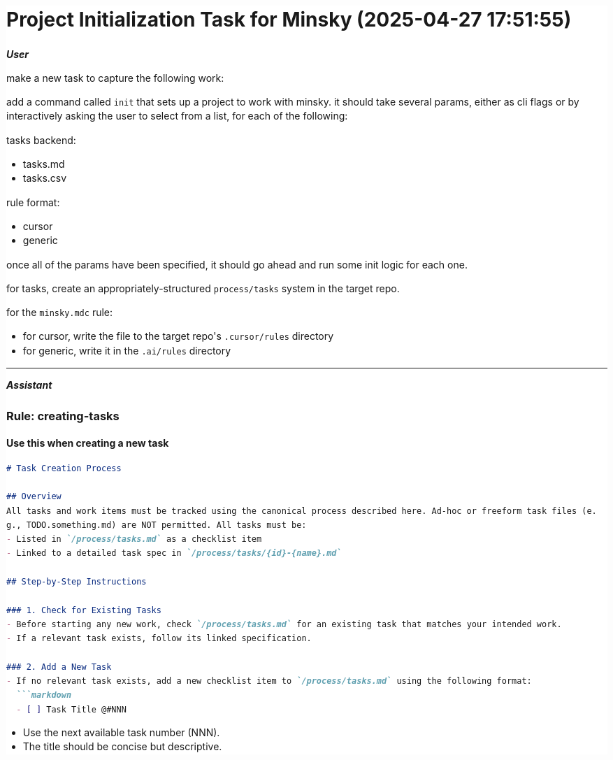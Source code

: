 

# Project Initialization Task for Minsky (2025-04-27 17:51:55)

_**User**_

make a new task to capture the following work:

add a command called `init` that sets up a project to work with minsky. it should take several params, either as cli flags or by interactively asking the user to select from a list, for each of the following:

tasks backend:
- tasks.md
- tasks.csv

rule format:
- cursor
- generic

once all of the params have been specified, it should go ahead and run some init logic for each one.

for tasks, create an appropriately-structured `process/tasks` system in the target repo.

for the `minsky.mdc` rule:
- for cursor, write the file to the target repo's `.cursor/rules` directory
- for generic, write it in the `.ai/rules` directory

---

_**Assistant**_

### Rule: creating-tasks

**Use this when creating a new task**

```markdown
# Task Creation Process

## Overview
All tasks and work items must be tracked using the canonical process described here. Ad-hoc or freeform task files (e.g., TODO.something.md) are NOT permitted. All tasks must be:
- Listed in `/process/tasks.md` as a checklist item
- Linked to a detailed task spec in `/process/tasks/{id}-{name}.md`

## Step-by-Step Instructions

### 1. Check for Existing Tasks
- Before starting any new work, check `/process/tasks.md` for an existing task that matches your intended work.
- If a relevant task exists, follow its linked specification.

### 2. Add a New Task
- If no relevant task exists, add a new checklist item to `/process/tasks.md` using the following format:
  ```markdown
  - [ ] Task Title @#NNN
  ```
  - Use the next available task number (NNN).
  - The title should be concise but descriptive.
